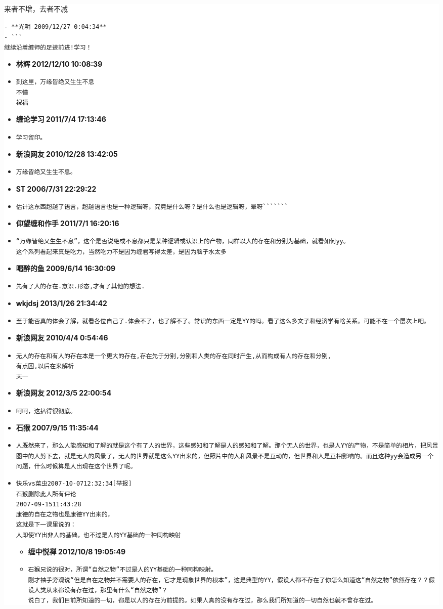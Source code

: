   来者不增，去者不减
  ```
- **光明 2009/12/27 0:04:34**
- ```
  继续沿着缠师的足迹前进!学习！
  ```
- **林辉 2012/12/10 10:08:39**
- ```
  到这里，万缘皆绝又生生不息
  不懂
  祝福
  ```
- **缠论学习 2011/7/4 17:13:46**
- ```
  学习留印。
  ```
- **新浪网友 2010/12/28 13:42:05**
- ```
  万缘皆绝又生生不息。
  ```
- **ST 2006/7/31 22:29:22**
- ```
  估计这东西超越了语言，超越语言也是一种逻辑呀，究竟是什么呀？是什么也是逻辑呀，晕呀```````
  ```
- **仰望缠和作手 2011/7/1 16:20:16**
- ```
  “万缘皆绝又生生不息”，这个是否说绝或不息都只是某种逻辑或认识上的产物，同样以人的存在和分别为基础，就看如何yy。
  这个系列看起来真是吃力，当然吃力不是因为缠君写得太差，是因为脑子水太多
  ```
- **喝醉的鱼 2009/6/14 16:30:09**
- ```
  先有了人的存在.意识.形态,才有了其他的想法.
  ```
- **wkjdsj 2013/1/26 21:34:42**
- ```
  至于能否真的体会了解，就看各位自己了.体会不了，也了解不了。常识的东西一定是YY的吗。看了这么多文子和经济学有啥关系。可能不在一个层次上吧。
  ```
- **新浪网友 2010/4/4 0:54:46**
- ```
  无人的存在和有人的存在本是一个更大的存在,存在先于分别,分别和人类的存在同时产生,从而构成有人的存在和分别,
  有点困,以后在来解析
  天一
  ```
- **新浪网友 2012/3/5 22:00:54**
- ```
  呵呵，这扒得很彻底。
  ```
- **石猴 2007/9/15 11:35:44**
- ```
  人既然来了，那么人能感知和了解的就是这个有了人的世界，这些感知和了解是人的感知和了解。那个无人的世界，也是人YY的产物，不是简单的相片，把风景图中的人剪下去，就是无人的风景了，无人的世界就是这么YY出来的，但照片中的人和风景不是互动的，但世界和人是互相影响的。而且这种yy会造成另一个问题，什么时候算是人出现在这个世界了呢。
  ```
- ```
  快乐vs菜虫2007-10-0712:32:34[举报]
  石猴删除此人所有评论
  2007-09-1511:43:28
  康德的自在之物也是康德YY出来的，
  这就是下一课里说的：
  人即使YY出非人的基础，也不过是人的YY基础的一种同构映射
  ```
   - **缠中悦禅 2012/10/8 19:05:49**
   - ```
     石猴兄说的很对，所谓“自然之物”不过是人的YY基础的一种同构映射。
     刚才袖手旁观说“但是自在之物并不需要人的存在，它才是现象世界的根本”，这是典型的YY，假设人都不存在了你怎么知道这“自然之物”依然存在？？假设人类从来都没有存在过，那里有什么“自然之物”？
     说白了，我们目前所知道的一切，都是以人的存在为前提的。如果人真的没有存在过，那么我们所知道的一切自然也就不曾存在过。
     ```
  ```